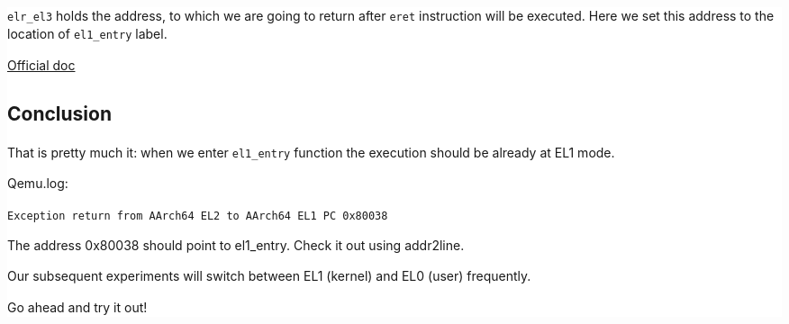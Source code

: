 `elr_el3` holds the address, to which we are going to return after `eret` instruction will be executed. Here we set this address to the location of `el1_entry` label.

[Official doc](https://developer.arm.com/docs/ddi0595/b/aarch64-system-registers/elr_el3)

## Conclusion

That is pretty much it: when we enter `el1_entry` function the execution should be already at EL1 mode. 

Qemu.log: 

```
Exception return from AArch64 EL2 to AArch64 EL1 PC 0x80038
```

The address 0x80038 should point to el1_entry. Check it out using addr2line. 

Our subsequent experiments will switch between EL1 (kernel) and EL0 (user) frequently. 

Go ahead and try it out! 


